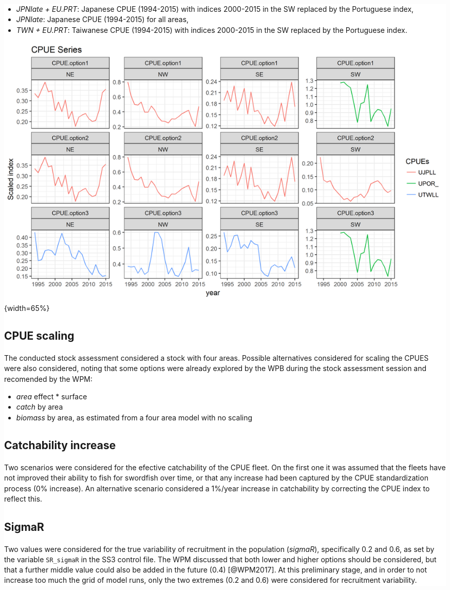 * *JPNlate + EU.PRT*: Japanese CPUE (1994-2015) with indices 2000-2015 in the SW replaced by the Portuguese index,
* *JPNlate*: Japanese CPUE (1994-2015) for all areas,
* *TWN + EU.PRT*: Taiwanese CPUE (1994-2015) with indices 2000-2015 in the SW replaced by the Portuguese index.

![Adopted options for the CPUE series (by row) for each of the model areas (by column).\label{fig:cpues}](figures/CPUEs_V2.png){width=65%}


## CPUE scaling
The conducted stock assessment considered a stock with four areas. Possible alternatives considered for scaling the CPUES were also considered, noting that some options were already explored by the WPB during the stock assessment session and recomended by the WPM:

* *area* effect * surface
* *catch* by area
* *biomass* by area, as estimated from a four area model with no scaling


## Catchability increase
Two scenarios were considered for the efective catchability of the CPUE fleet. On the first one it was assumed that the fleets have not improved their ability to fish for swordfish over time, or that any increase had been captured by the CPUE standardization process (0% increase). An alternative scenario considered a 1%/year increase in catchability by correcting the CPUE index to reflect this.

## SigmaR
Two values were considered for the true variability of recruitment in the population (*sigmaR*), specifically 0.2 and 0.6, as set by the variable `SR_sigmaR` in the SS3 control file. The WPM discussed that both lower and higher options should be considered, but that a further middle value could also be added in the future (0.4) [@WPM2017]. At this preliminary stage, and in order to not increase too much the grid of model runs, only the two extremes (0.2 and 0.6) were considered for recruitment variability.
